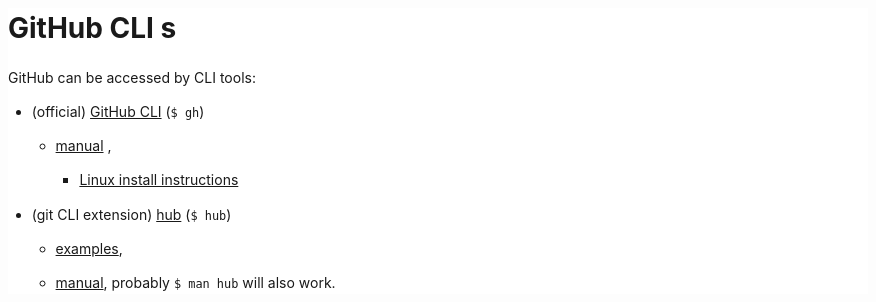 
# GitHub CLI s

GitHub can be accessed by CLI tools:

* (official) [GitHub CLI](https://github.com/cli/cli) (`$ gh`) 

  * [manual](https://cli.github.com/manual/) ,

	* [Linux install instructions](https://github.com/cli/cli/blob/trunk/docs/install_linux.md)

* (git CLI extension) [hub](https://github.com/github/hub) (`$ hub`)

	* [examples](https://hub.github.com/#developer),

	* [manual](https://hub.github.com/hub.1.html), probably `$ man hub` will
    also work.









